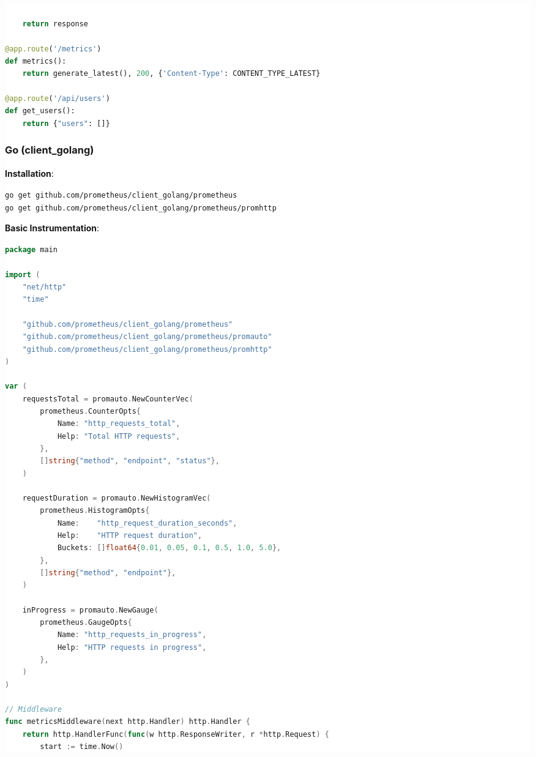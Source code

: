 ```python

    return response

@app.route('/metrics')
def metrics():
    return generate_latest(), 200, {'Content-Type': CONTENT_TYPE_LATEST}

@app.route('/api/users')
def get_users():
    return {"users": []}
```

### Go (client_golang)

**Installation**:
```bash
go get github.com/prometheus/client_golang/prometheus
go get github.com/prometheus/client_golang/prometheus/promhttp
```

**Basic Instrumentation**:
```go
package main

import (
    "net/http"
    "time"

    "github.com/prometheus/client_golang/prometheus"
    "github.com/prometheus/client_golang/prometheus/promauto"
    "github.com/prometheus/client_golang/prometheus/promhttp"
)

var (
    requestsTotal = promauto.NewCounterVec(
        prometheus.CounterOpts{
            Name: "http_requests_total",
            Help: "Total HTTP requests",
        },
        []string{"method", "endpoint", "status"},
    )

    requestDuration = promauto.NewHistogramVec(
        prometheus.HistogramOpts{
            Name:    "http_request_duration_seconds",
            Help:    "HTTP request duration",
            Buckets: []float64{0.01, 0.05, 0.1, 0.5, 1.0, 5.0},
        },
        []string{"method", "endpoint"},
    )

    inProgress = promauto.NewGauge(
        prometheus.GaugeOpts{
            Name: "http_requests_in_progress",
            Help: "HTTP requests in progress",
        },
    )
)

// Middleware
func metricsMiddleware(next http.Handler) http.Handler {
    return http.HandlerFunc(func(w http.ResponseWriter, r *http.Request) {
        start := time.Now()

```